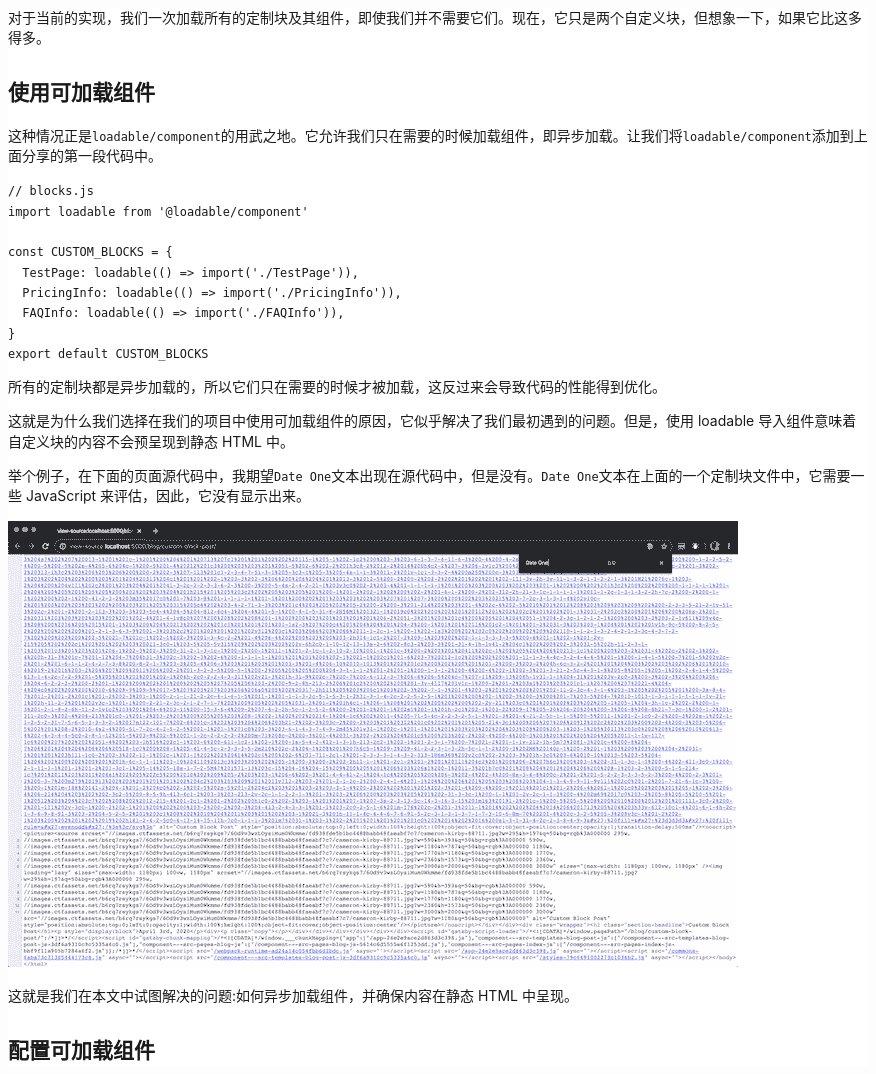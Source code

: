 对于当前的实现，我们一次加载所有的定制块及其组件，即使我们并不需要它们。现在，它只是两个自定义块，但想象一下，如果它比这多得多。

## 使用可加载组件

这种情况正是`loadable/component`的用武之地。它允许我们只在需要的时候加载组件，即异步加载。让我们将`loadable/component`添加到上面分享的第一段代码中。

```
// blocks.js
import loadable from '@loadable/component'

const CUSTOM_BLOCKS = {
  TestPage: loadable(() => import('./TestPage')),
  PricingInfo: loadable(() => import('./PricingInfo')),
  FAQInfo: loadable(() => import('./FAQInfo')),
}
export default CUSTOM_BLOCKS
```

所有的定制块都是异步加载的，所以它们只在需要的时候才被加载，这反过来会导致代码的性能得到优化。

这就是为什么我们选择在我们的项目中使用可加载组件的原因，它似乎解决了我们最初遇到的问题。但是，使用 loadable 导入组件意味着自定义块的内容不会预呈现到静态 HTML 中。

举个例子，在下面的页面源代码中，我期望`Date One`文本出现在源代码中，但是没有。`Date One`文本在上面的一个定制块文件中，它需要一些 JavaScript 来评估，因此，它没有显示出来。

![Page Source Missing Async Components](img/fb4afca73ee8d96d726ce18fc2d72154.png)

这就是我们在本文中试图解决的问题:如何异步加载组件，并确保内容在静态 HTML 中呈现。

## 配置可加载组件
